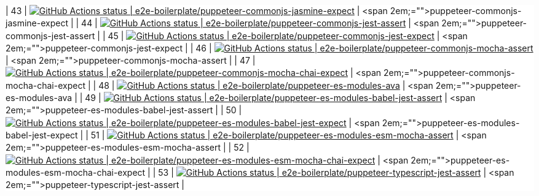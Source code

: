 | 43 | [![GitHub Actions status &#124; e2e-boilerplate/puppeteer-commonjs-jasmine-expect](https://github.com/e2e-boilerplate/puppeteer-commonjs-jasmine-expect/workflows/puppeteer-commonjs-jasmine-expect/badge.svg)](https://github.com/e2e-boilerplate/puppeteer-commonjs-jasmine-expect/actions?workflow=puppeteer-commonjs-jasmine-expect)                                                                                                     | <span 2em;="">puppeteer-commonjs-jasmine-expect</span>                     |
| 44 | [![GitHub Actions status &#124; e2e-boilerplate/puppeteer-commonjs-jest-assert](https://github.com/e2e-boilerplate/puppeteer-commonjs-jest-assert/workflows/puppeteer-commonjs-jest-assert/badge.svg)](https://github.com/e2e-boilerplate/puppeteer-commonjs-jest-assert/actions?workflow=puppeteer-commonjs-jest-assert)                                                                                                                    | <span 2em;="">puppeteer-commonjs-jest-assert</span>                        |
| 45 | [![GitHub Actions status &#124; e2e-boilerplate/puppeteer-commonjs-jest-expect](https://github.com/e2e-boilerplate/puppeteer-commonjs-jest-expect/workflows/puppeteer-commonjs-jest-expect/badge.svg)](https://github.com/e2e-boilerplate/puppeteer-commonjs-jest-expect/actions?workflow=puppeteer-commonjs-jest-expect)                                                                                                                    | <span 2em;="">puppeteer-commonjs-jest-expect</span>                        |
| 46 | [![GitHub Actions status &#124; e2e-boilerplate/puppeteer-commonjs-mocha-assert](https://github.com/e2e-boilerplate/puppeteer-commonjs-mocha-assert/workflows/puppeteer-commonjs-mocha-assert/badge.svg)](https://github.com/e2e-boilerplate/puppeteer-commonjs-mocha-assert/actions?workflow=puppeteer-commonjs-mocha-assert)                                                                                                               | <span 2em;="">puppeteer-commonjs-mocha-assert</span>                       |
| 47 | [![GitHub Actions status &#124; e2e-boilerplate/puppeteer-commonjs-mocha-chai-expect](https://github.com/e2e-boilerplate/puppeteer-commonjs-mocha-chai-expect/workflows/puppeteer-commonjs-mocha-chai-expect/badge.svg)](https://github.com/e2e-boilerplate/puppeteer-commonjs-mocha-chai-expect/actions?workflow=puppeteer-commonjs-mocha-chai-expect)                                                                                      | <span 2em;="">puppeteer-commonjs-mocha-chai-expect</span>                  |
| 48 | [![GitHub Actions status &#124; e2e-boilerplate/puppeteer-es-modules-ava](https://github.com/e2e-boilerplate/puppeteer-es-modules-ava/workflows/puppeteer-es-modules-ava/badge.svg)](https://github.com/e2e-boilerplate/puppeteer-es-modules-ava/actions?workflow=puppeteer-es-modules-ava)                                                                                                                                                  | <span 2em;="">puppeteer-es-modules-ava</span>                              |
| 49 | [![GitHub Actions status &#124; e2e-boilerplate/puppeteer-es-modules-babel-jest-assert](https://github.com/e2e-boilerplate/puppeteer-es-modules-babel-jest-assert/workflows/puppeteer-es-modules-babel-jest-assert/badge.svg)](https://github.com/e2e-boilerplate/puppeteer-es-modules-babel-jest-assert/actions?workflow=puppeteer-es-modules-babel-jest-assert)                                                                            | <span 2em;="">puppeteer-es-modules-babel-jest-assert</span>                |
| 50 | [![GitHub Actions status &#124; e2e-boilerplate/puppeteer-es-modules-babel-jest-expect](https://github.com/e2e-boilerplate/puppeteer-es-modules-babel-jest-expect/workflows/puppeteer-es-modules-babel-jest-expect/badge.svg)](https://github.com/e2e-boilerplate/puppeteer-es-modules-babel-jest-expect/actions?workflow=puppeteer-es-modules-babel-jest-expect)                                                                            | <span 2em;="">puppeteer-es-modules-babel-jest-expect</span>                |
| 51 | [![GitHub Actions status &#124; e2e-boilerplate/puppeteer-es-modules-esm-mocha-assert](https://github.com/e2e-boilerplate/puppeteer-es-modules-esm-mocha-assert/workflows/puppeteer-es-modules-esm-mocha-assert/badge.svg)](https://github.com/e2e-boilerplate/puppeteer-es-modules-esm-mocha-assert/actions?workflow=puppeteer-es-modules-esm-mocha-assert)                                                                                 | <span 2em;="">puppeteer-es-modules-esm-mocha-assert</span>                 |
| 52 | [![GitHub Actions status &#124; e2e-boilerplate/puppeteer-es-modules-esm-mocha-chai-expect](https://github.com/e2e-boilerplate/puppeteer-es-modules-esm-mocha-chai-expect/workflows/puppeteer-es-modules-esm-mocha-chai-expect/badge.svg)](https://github.com/e2e-boilerplate/puppeteer-es-modules-esm-mocha-chai-expect/actions?workflow=puppeteer-es-modules-esm-mocha-chai-expect)                                                        | <span 2em;="">puppeteer-es-modules-esm-mocha-chai-expect</span>            |
| 53 | [![GitHub Actions status &#124; e2e-boilerplate/puppeteer-typescript-jest-assert](https://github.com/e2e-boilerplate/puppeteer-typescript-jest-assert/workflows/puppeteer-typescript-jest-assert/badge.svg)](https://github.com/e2e-boilerplate/puppeteer-typescript-jest-assert/actions?workflow=puppeteer-typescript-jest-assert)                                                                                                          | <span 2em;="">puppeteer-typescript-jest-assert</span>                      |